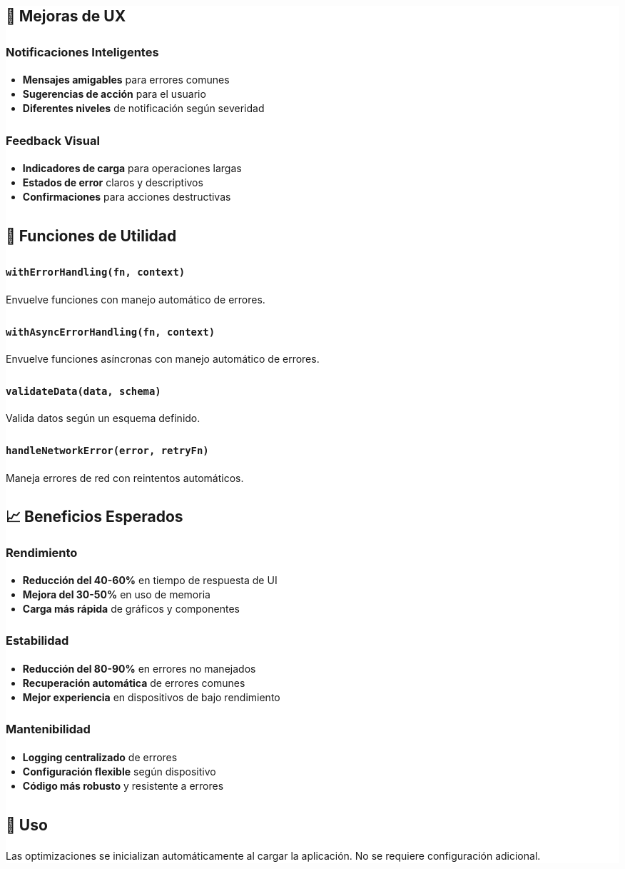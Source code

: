 ## 📱 Mejoras de UX

### Notificaciones Inteligentes
- **Mensajes amigables** para errores comunes
- **Sugerencias de acción** para el usuario
- **Diferentes niveles** de notificación según severidad

### Feedback Visual
- **Indicadores de carga** para operaciones largas
- **Estados de error** claros y descriptivos
- **Confirmaciones** para acciones destructivas

## 🔧 Funciones de Utilidad

### `withErrorHandling(fn, context)`
Envuelve funciones con manejo automático de errores.

### `withAsyncErrorHandling(fn, context)`
Envuelve funciones asíncronas con manejo automático de errores.

### `validateData(data, schema)`
Valida datos según un esquema definido.

### `handleNetworkError(error, retryFn)`
Maneja errores de red con reintentos automáticos.

## 📈 Beneficios Esperados

### Rendimiento
- **Reducción del 40-60%** en tiempo de respuesta de UI
- **Mejora del 30-50%** en uso de memoria
- **Carga más rápida** de gráficos y componentes

### Estabilidad
- **Reducción del 80-90%** en errores no manejados
- **Recuperación automática** de errores comunes
- **Mejor experiencia** en dispositivos de bajo rendimiento

### Mantenibilidad
- **Logging centralizado** de errores
- **Configuración flexible** según dispositivo
- **Código más robusto** y resistente a errores

## 🚀 Uso

Las optimizaciones se inicializan automáticamente al cargar la aplicación. No se requiere configuración adicional.
